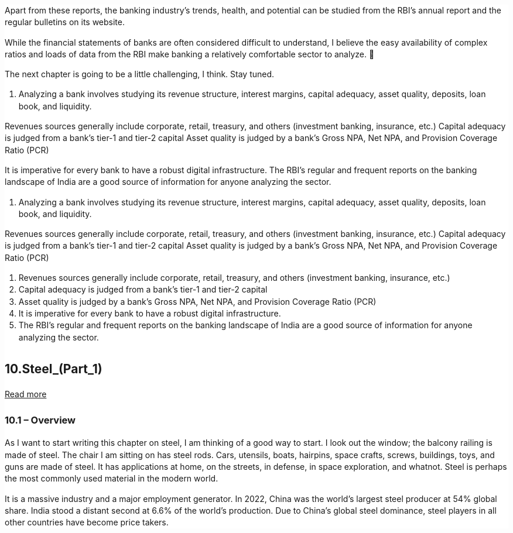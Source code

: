 Apart from these reports, the banking industry’s trends, health, and potential can be studied from the  RBI’s annual report and the regular bulletins  on its website.

While the financial statements of banks are often considered difficult to understand, I believe the easy availability of complex ratios and loads of data from the RBI make banking a relatively comfortable sector to analyze. 🙂

The next chapter is going to be a little challenging, I think. Stay tuned.

1. Analyzing a bank involves studying its revenue structure, interest margins, capital adequacy, asset quality, deposits, loan book, and liquidity. 
 
 Revenues sources generally include corporate, retail, treasury, and others (investment banking, insurance, etc.) 
 Capital adequacy is judged from a bank’s tier-1 and tier-2 capital 
 Asset quality is judged by a bank’s Gross NPA, Net NPA, and Provision Coverage Ratio (PCR) 
 
 
 It is imperative for every bank to have a robust digital infrastructure. 
 The RBI’s regular and frequent reports on the banking landscape of India are a good source of information for anyone analyzing the sector.
1. Analyzing a bank involves studying its revenue structure, interest margins, capital adequacy, asset quality, deposits, loan book, and liquidity. 
 
 Revenues sources generally include corporate, retail, treasury, and others (investment banking, insurance, etc.) 
 Capital adequacy is judged from a bank’s tier-1 and tier-2 capital 
 Asset quality is judged by a bank’s Gross NPA, Net NPA, and Provision Coverage Ratio (PCR)
1. Revenues sources generally include corporate, retail, treasury, and others (investment banking, insurance, etc.)
1. Capital adequacy is judged from a bank’s tier-1 and tier-2 capital
1. Asset quality is judged by a bank’s Gross NPA, Net NPA, and Provision Coverage Ratio (PCR)
1. It is imperative for every bank to have a robust digital infrastructure.
1. The RBI’s regular and frequent reports on the banking landscape of India are a good source of information for anyone analyzing the sector.



## 10.Steel_(Part_1)

[Read more](https://zerodha.com/varsity/chapter/steel-part-1/)



### 10.1 – Overview

As I want to start writing this chapter on steel, I am thinking of a good way to start. I look out the window; the balcony railing is made of steel. The chair I am sitting on has steel rods. Cars, utensils, boats, hairpins, space crafts, screws, buildings, toys, and guns are made of steel. It has applications at home, on the streets, in defense, in space exploration, and whatnot. Steel is perhaps the most commonly used material in the modern world.

It is a massive industry and a major employment generator. In 2022,  China  was the world’s largest steel producer at 54% global share. India stood a distant second at 6.6% of the world’s production. Due to China’s global steel dominance, steel players in all other countries have become price takers.
